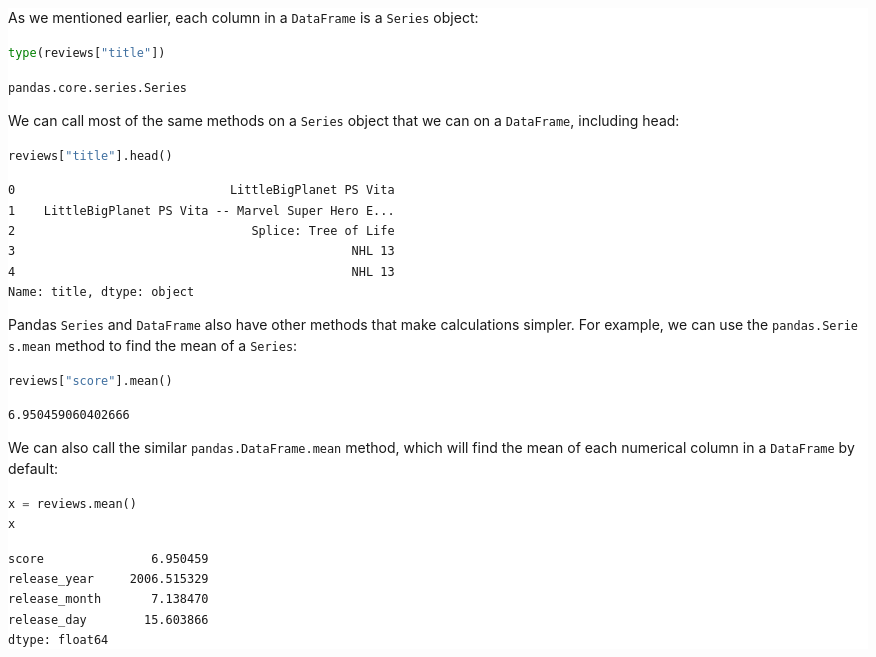 As we mentioned earlier, each column in a ```DataFrame``` is a ```Series``` object:


```python
type(reviews["title"])
```




    pandas.core.series.Series



We can call most of the same methods on a ```Series``` object that we can on a ```DataFrame```, including head:


```python
reviews["title"].head()
```




    0                              LittleBigPlanet PS Vita
    1    LittleBigPlanet PS Vita -- Marvel Super Hero E...
    2                                 Splice: Tree of Life
    3                                               NHL 13
    4                                               NHL 13
    Name: title, dtype: object



Pandas ```Series``` and ```DataFrame``` also have other methods that make calculations simpler. For example, we can use the ```pandas.Series.mean``` method to find the mean of a ```Series```:


```python
reviews["score"].mean()
```




    6.950459060402666



We can also call the similar ```pandas.DataFrame.mean``` method, which will find the mean of each numerical column in a ```DataFrame``` by default:


```python
x = reviews.mean()
x
```




    score               6.950459
    release_year     2006.515329
    release_month       7.138470
    release_day        15.603866
    dtype: float64

